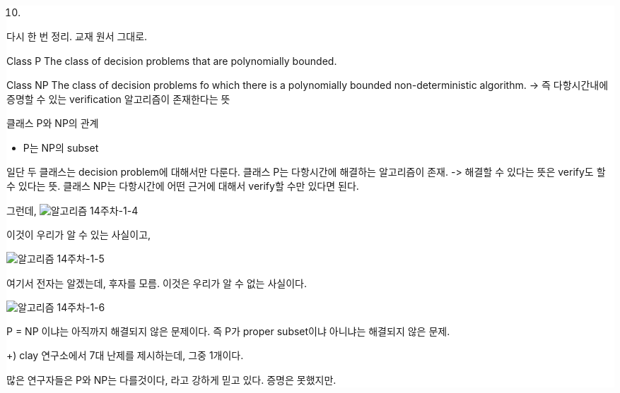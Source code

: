10)
다시 한 번 정리. 교재 원서 그대로.

Class P
The class of decision problems that are polynomially bounded.

Class NP
The class of decision problems fo which there is a polynomially bounded non-deterministic algorithm.
	-> 즉 다항시간내에 증명할 수 있는 verification 알고리즘이 존재한다는 뜻

클래스 P와 NP의 관계
- P는 NP의 subset

일단 두 클래스는 decision problem에 대해서만 다룬다. 
클래스 P는 다항시간에 해결하는 알고리즘이 존재. -> 해결할 수 있다는 뜻은 verify도 할 수 있다는 뜻.
클래스 NP는 다항시간에 어떤 근거에 대해서 verify할 수만 있다면 된다.

그런데,
![알고리즘 14주차-1-4](images/알고리즘%2014주차-1-4.png)

이것이 우리가 알 수 있는 사실이고,

![알고리즘 14주차-1-5](images/알고리즘%2014주차-1-5.png)

여기서 전자는 알겠는데, 후자를 모름. 이것은 우리가 알 수 없는 사실이다.

![알고리즘 14주차-1-6](images/알고리즘%2014주차-1-6.png)

P = NP 이냐는 아직까지 해결되지 않은 문제이다.
즉 P가 proper subset이냐 아니냐는 해결되지 않은 문제.

+) clay 연구소에서 7대 난제를 제시하는데, 그중 1개이다.

많은 연구자들은 P와 NP는 다를것이다, 라고 강하게 믿고 있다. 증명은 못했지만.

